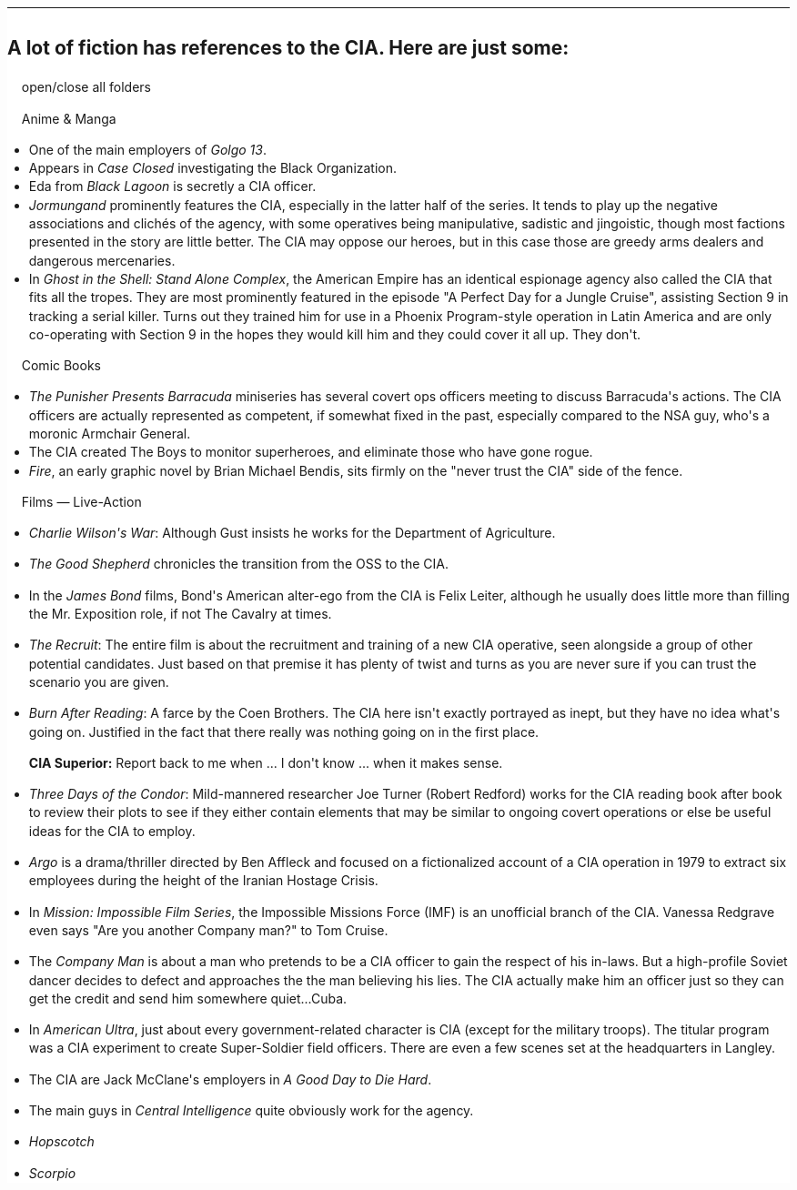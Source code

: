 ___

## A lot of fiction has references to the CIA. Here are just some:

    open/close all folders 

    Anime & Manga 

-   One of the main employers of _Golgo 13_.
-   Appears in _Case Closed_ investigating the Black Organization.
-   Eda from _Black Lagoon_ is secretly a CIA officer.
-   _Jormungand_ prominently features the CIA, especially in the latter half of the series. It tends to play up the negative associations and clichés of the agency, with some operatives being manipulative, sadistic and jingoistic, though most factions presented in the story are little better. The CIA may oppose our heroes, but in this case those are greedy arms dealers and dangerous mercenaries.
-   In _Ghost in the Shell: Stand Alone Complex_, the American Empire has an identical espionage agency also called the CIA that fits all the tropes. They are most prominently featured in the episode "A Perfect Day for a Jungle Cruise", assisting Section 9 in tracking a serial killer. Turns out they trained him for use in a Phoenix Program-style operation in Latin America and are only co-operating with Section 9 in the hopes they would kill him and they could cover it all up. They don't.

    Comic Books 

-   _The Punisher Presents Barracuda_ miniseries has several covert ops officers meeting to discuss Barracuda's actions. The CIA officers are actually represented as competent, if somewhat fixed in the past, especially compared to the NSA guy, who's a moronic Armchair General.
-   The CIA created The Boys to monitor superheroes, and eliminate those who have gone rogue.
-   _Fire_, an early graphic novel by Brian Michael Bendis, sits firmly on the "never trust the CIA" side of the fence.

    Films — Live-Action 

-   _Charlie Wilson's War_: Although Gust insists he works for the Department of Agriculture.
-   _The Good Shepherd_ chronicles the transition from the OSS to the CIA.
-   In the _James Bond_ films, Bond's American alter-ego from the CIA is Felix Leiter, although he usually does little more than filling the Mr. Exposition role, if not The Cavalry at times.

-   _The Recruit_: The entire film is about the recruitment and training of a new CIA operative, seen alongside a group of other potential candidates. Just based on that premise it has plenty of twist and turns as you are never sure if you can trust the scenario you are given.
-   _Burn After Reading_: A farce by the Coen Brothers. The CIA here isn't exactly portrayed as inept, but they have no idea what's going on. Justified in the fact that there really was nothing going on in the first place.
    
    **CIA Superior:** Report back to me when ... I don't know ... when it makes sense.
    
-   _Three Days of the Condor_: Mild-mannered researcher Joe Turner (Robert Redford) works for the CIA reading book after book to review their plots to see if they either contain elements that may be similar to ongoing covert operations or else be useful ideas for the CIA to employ.
-   _Argo_ is a drama/thriller directed by Ben Affleck and focused on a fictionalized account of a CIA operation in 1979 to extract six employees during the height of the Iranian Hostage Crisis.
-   In _Mission: Impossible Film Series_, the Impossible Missions Force (IMF) is an unofficial branch of the CIA. Vanessa Redgrave even says "Are you another Company man?" to Tom Cruise.
-   The _Company Man_ is about a man who pretends to be a CIA officer to gain the respect of his in-laws. But a high-profile Soviet dancer decides to defect and approaches the the man believing his lies. The CIA actually make him an officer just so they can get the credit and send him somewhere quiet...Cuba.
-   In _American Ultra_, just about every government-related character is CIA (except for the military troops). The titular program was a CIA experiment to create Super-Soldier field officers. There are even a few scenes set at the headquarters in Langley.
-   The CIA are Jack McClane's employers in _A Good Day to Die Hard_.
-   The main guys in _Central Intelligence_ quite obviously work for the agency.
-   _Hopscotch_
-   _Scorpio_
